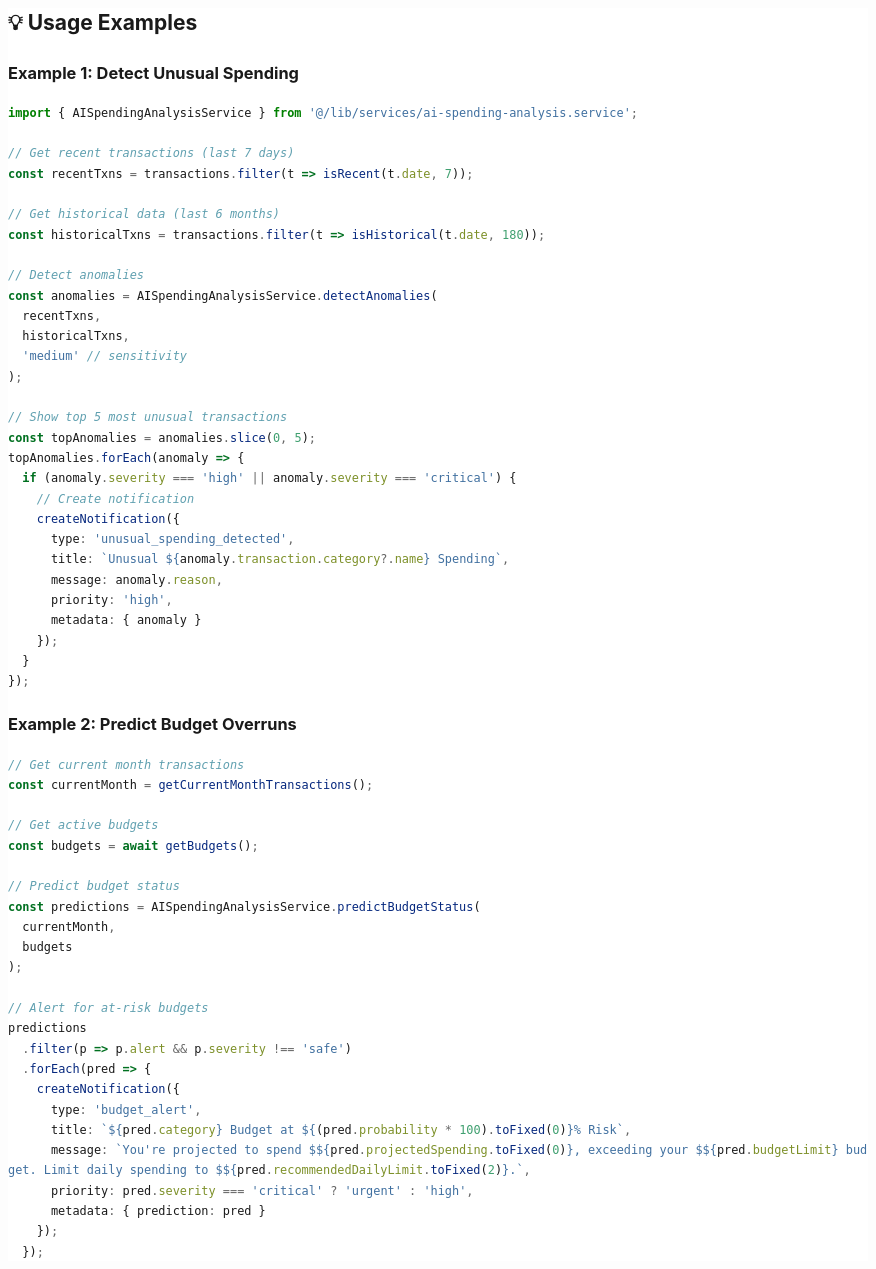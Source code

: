 
## 💡 Usage Examples

### Example 1: Detect Unusual Spending
```typescript
import { AISpendingAnalysisService } from '@/lib/services/ai-spending-analysis.service';

// Get recent transactions (last 7 days)
const recentTxns = transactions.filter(t => isRecent(t.date, 7));

// Get historical data (last 6 months)
const historicalTxns = transactions.filter(t => isHistorical(t.date, 180));

// Detect anomalies
const anomalies = AISpendingAnalysisService.detectAnomalies(
  recentTxns,
  historicalTxns,
  'medium' // sensitivity
);

// Show top 5 most unusual transactions
const topAnomalies = anomalies.slice(0, 5);
topAnomalies.forEach(anomaly => {
  if (anomaly.severity === 'high' || anomaly.severity === 'critical') {
    // Create notification
    createNotification({
      type: 'unusual_spending_detected',
      title: `Unusual ${anomaly.transaction.category?.name} Spending`,
      message: anomaly.reason,
      priority: 'high',
      metadata: { anomaly }
    });
  }
});
```

### Example 2: Predict Budget Overruns
```typescript
// Get current month transactions
const currentMonth = getCurrentMonthTransactions();

// Get active budgets
const budgets = await getBudgets();

// Predict budget status
const predictions = AISpendingAnalysisService.predictBudgetStatus(
  currentMonth,
  budgets
);

// Alert for at-risk budgets
predictions
  .filter(p => p.alert && p.severity !== 'safe')
  .forEach(pred => {
    createNotification({
      type: 'budget_alert',
      title: `${pred.category} Budget at ${(pred.probability * 100).toFixed(0)}% Risk`,
      message: `You're projected to spend $${pred.projectedSpending.toFixed(0)}, exceeding your $${pred.budgetLimit} budget. Limit daily spending to $${pred.recommendedDailyLimit.toFixed(2)}.`,
      priority: pred.severity === 'critical' ? 'urgent' : 'high',
      metadata: { prediction: pred }
    });
  });
```